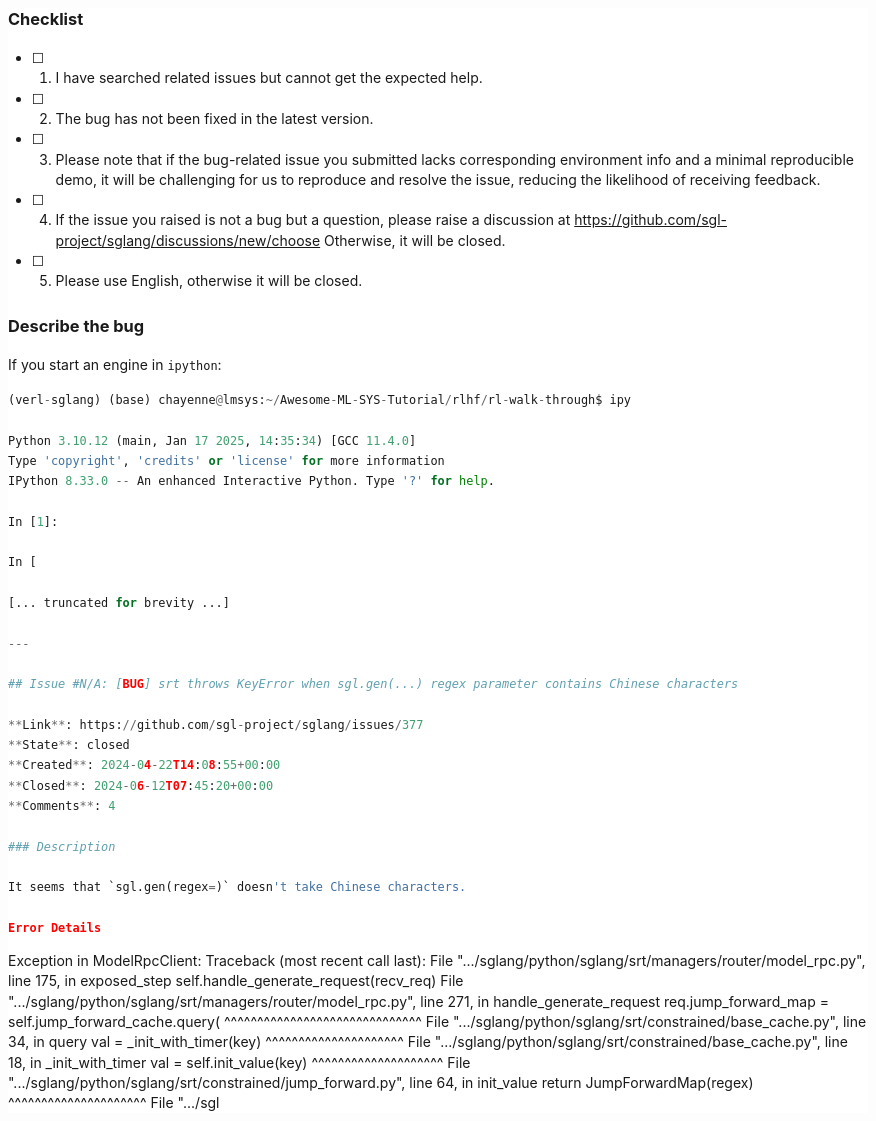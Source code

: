 ### Checklist

- [ ] 1. I have searched related issues but cannot get the expected help.
- [ ] 2. The bug has not been fixed in the latest version.
- [ ] 3. Please note that if the bug-related issue you submitted lacks corresponding environment info and a minimal reproducible demo, it will be challenging for us to reproduce and resolve the issue, reducing the likelihood of receiving feedback.
- [ ] 4. If the issue you raised is not a bug but a question, please raise a discussion at https://github.com/sgl-project/sglang/discussions/new/choose Otherwise, it will be closed.
- [ ] 5. Please use English, otherwise it will be closed.

### Describe the bug

If you start an engine in `ipython`:

```python
(verl-sglang) (base) chayenne@lmsys:~/Awesome-ML-SYS-Tutorial/rlhf/rl-walk-through$ ipy

Python 3.10.12 (main, Jan 17 2025, 14:35:34) [GCC 11.4.0]
Type 'copyright', 'credits' or 'license' for more information
IPython 8.33.0 -- An enhanced Interactive Python. Type '?' for help.

In [1]: 

In [

[... truncated for brevity ...]

---

## Issue #N/A: [BUG] srt throws KeyError when sgl.gen(...) regex parameter contains Chinese characters

**Link**: https://github.com/sgl-project/sglang/issues/377
**State**: closed
**Created**: 2024-04-22T14:08:55+00:00
**Closed**: 2024-06-12T07:45:20+00:00
**Comments**: 4

### Description

It seems that `sgl.gen(regex=)` doesn't take Chinese characters.

Error Details
```
Exception in ModelRpcClient:
Traceback (most recent call last):
  File ".../sglang/python/sglang/srt/managers/router/model_rpc.py", line 175, in exposed_step
    self.handle_generate_request(recv_req)
  File ".../sglang/python/sglang/srt/managers/router/model_rpc.py", line 271, in handle_generate_request
    req.jump_forward_map = self.jump_forward_cache.query(
                           ^^^^^^^^^^^^^^^^^^^^^^^^^^^^^^
  File ".../sglang/python/sglang/srt/constrained/base_cache.py", line 34, in query
    val = _init_with_timer(key)
          ^^^^^^^^^^^^^^^^^^^^^
  File ".../sglang/python/sglang/srt/constrained/base_cache.py", line 18, in _init_with_timer
    val = self.init_value(key)
          ^^^^^^^^^^^^^^^^^^^^
  File ".../sglang/python/sglang/srt/constrained/jump_forward.py", line 64, in init_value
    return JumpForwardMap(regex)
           ^^^^^^^^^^^^^^^^^^^^^
  File ".../sgl
